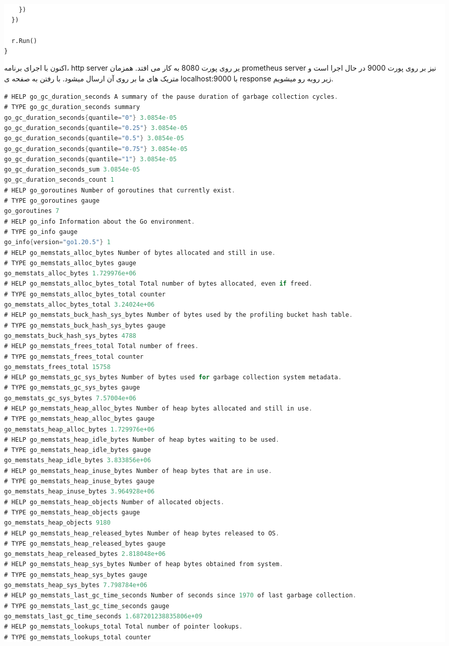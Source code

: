 ```golang
    })
  })

  r.Run()
}
```
اکنون با اجرای برنامه، http server یر روی پورت 8080 به کار می افتد. همزمان prometheus server نیز بر روی پورت 9000 در حال اجرا است و متریک های ما بر روی آن ارسال میشود. با رفتن به صفحه ی localhost:9000 با response زیر روبه رو میشویم.
```go
# HELP go_gc_duration_seconds A summary of the pause duration of garbage collection cycles.
# TYPE go_gc_duration_seconds summary
go_gc_duration_seconds{quantile="0"} 3.0854e-05
go_gc_duration_seconds{quantile="0.25"} 3.0854e-05
go_gc_duration_seconds{quantile="0.5"} 3.0854e-05
go_gc_duration_seconds{quantile="0.75"} 3.0854e-05
go_gc_duration_seconds{quantile="1"} 3.0854e-05
go_gc_duration_seconds_sum 3.0854e-05
go_gc_duration_seconds_count 1
# HELP go_goroutines Number of goroutines that currently exist.
# TYPE go_goroutines gauge
go_goroutines 7
# HELP go_info Information about the Go environment.
# TYPE go_info gauge
go_info{version="go1.20.5"} 1
# HELP go_memstats_alloc_bytes Number of bytes allocated and still in use.
# TYPE go_memstats_alloc_bytes gauge
go_memstats_alloc_bytes 1.729976e+06
# HELP go_memstats_alloc_bytes_total Total number of bytes allocated, even if freed.
# TYPE go_memstats_alloc_bytes_total counter
go_memstats_alloc_bytes_total 3.24024e+06
# HELP go_memstats_buck_hash_sys_bytes Number of bytes used by the profiling bucket hash table.
# TYPE go_memstats_buck_hash_sys_bytes gauge
go_memstats_buck_hash_sys_bytes 4788
# HELP go_memstats_frees_total Total number of frees.
# TYPE go_memstats_frees_total counter
go_memstats_frees_total 15758
# HELP go_memstats_gc_sys_bytes Number of bytes used for garbage collection system metadata.
# TYPE go_memstats_gc_sys_bytes gauge
go_memstats_gc_sys_bytes 7.57004e+06
# HELP go_memstats_heap_alloc_bytes Number of heap bytes allocated and still in use.
# TYPE go_memstats_heap_alloc_bytes gauge
go_memstats_heap_alloc_bytes 1.729976e+06
# HELP go_memstats_heap_idle_bytes Number of heap bytes waiting to be used.
# TYPE go_memstats_heap_idle_bytes gauge
go_memstats_heap_idle_bytes 3.833856e+06
# HELP go_memstats_heap_inuse_bytes Number of heap bytes that are in use.
# TYPE go_memstats_heap_inuse_bytes gauge
go_memstats_heap_inuse_bytes 3.964928e+06
# HELP go_memstats_heap_objects Number of allocated objects.
# TYPE go_memstats_heap_objects gauge
go_memstats_heap_objects 9180
# HELP go_memstats_heap_released_bytes Number of heap bytes released to OS.
# TYPE go_memstats_heap_released_bytes gauge
go_memstats_heap_released_bytes 2.818048e+06
# HELP go_memstats_heap_sys_bytes Number of heap bytes obtained from system.
# TYPE go_memstats_heap_sys_bytes gauge
go_memstats_heap_sys_bytes 7.798784e+06
# HELP go_memstats_last_gc_time_seconds Number of seconds since 1970 of last garbage collection.
# TYPE go_memstats_last_gc_time_seconds gauge
go_memstats_last_gc_time_seconds 1.687201238835806e+09
# HELP go_memstats_lookups_total Total number of pointer lookups.
# TYPE go_memstats_lookups_total counter
```